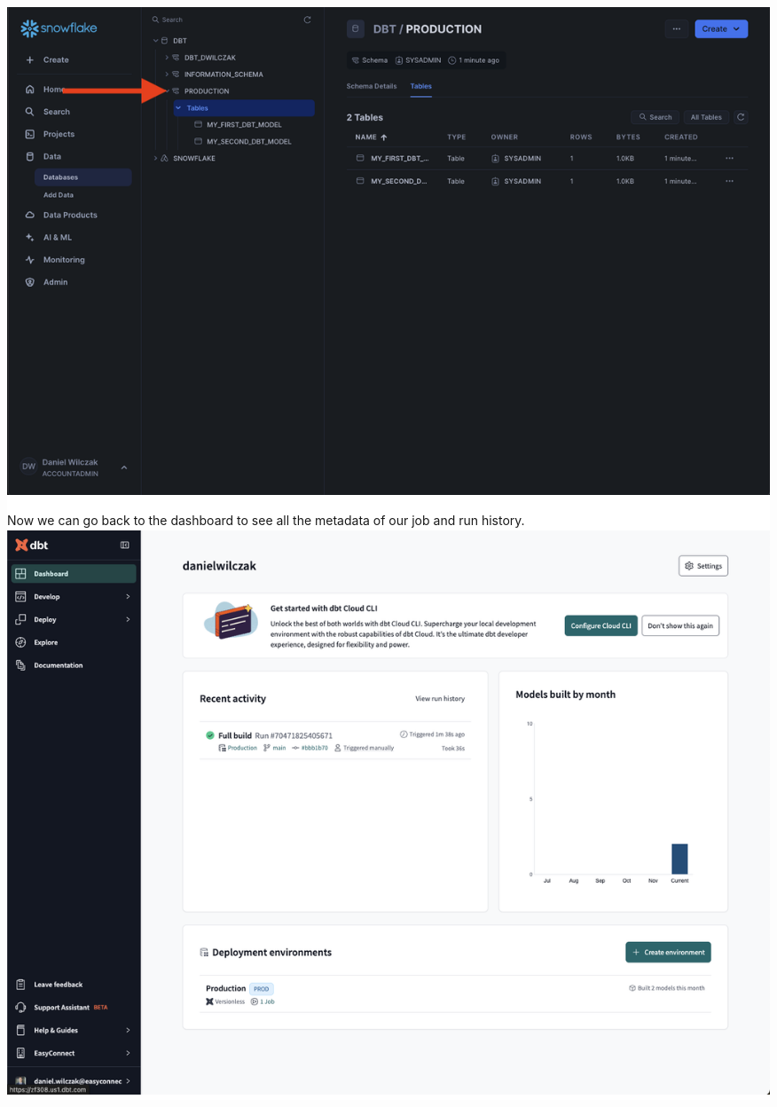 ![Snowflake results](images/37.png)

Now we can go back to the dashboard to see all the metadata of our job and run history.
![dashboard](images/38.png)